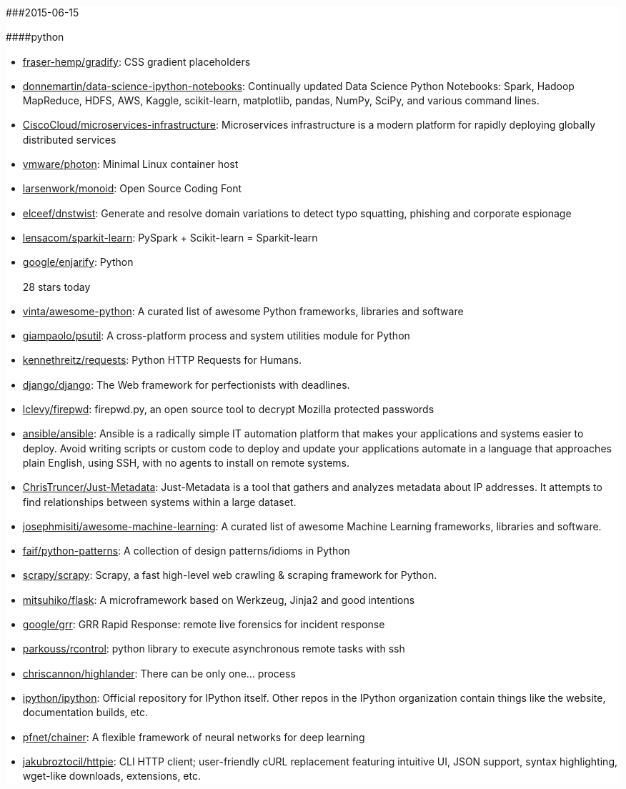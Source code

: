 ###2015-06-15

####python
* [fraser-hemp/gradify](https://github.com/fraser-hemp/gradify): CSS gradient placeholders
* [donnemartin/data-science-ipython-notebooks](https://github.com/donnemartin/data-science-ipython-notebooks): Continually updated Data Science Python Notebooks: Spark, Hadoop MapReduce, HDFS, AWS, Kaggle, scikit-learn, matplotlib, pandas, NumPy, SciPy, and various command lines.
* [CiscoCloud/microservices-infrastructure](https://github.com/CiscoCloud/microservices-infrastructure): Microservices infrastructure is a modern platform for rapidly deploying globally distributed services
* [vmware/photon](https://github.com/vmware/photon): Minimal Linux container host
* [larsenwork/monoid](https://github.com/larsenwork/monoid): Open Source Coding Font
* [elceef/dnstwist](https://github.com/elceef/dnstwist): Generate and resolve domain variations to detect typo squatting, phishing and corporate espionage
* [lensacom/sparkit-learn](https://github.com/lensacom/sparkit-learn): PySpark + Scikit-learn = Sparkit-learn
* [google/enjarify](https://github.com/google/enjarify): Python

      

    28 stars today

    
      
* [vinta/awesome-python](https://github.com/vinta/awesome-python): A curated list of awesome Python frameworks, libraries and software
* [giampaolo/psutil](https://github.com/giampaolo/psutil): A cross-platform process and system utilities module for Python
* [kennethreitz/requests](https://github.com/kennethreitz/requests): Python HTTP Requests for Humans.
* [django/django](https://github.com/django/django): The Web framework for perfectionists with deadlines.
* [lclevy/firepwd](https://github.com/lclevy/firepwd): firepwd.py, an open source tool to decrypt Mozilla protected passwords
* [ansible/ansible](https://github.com/ansible/ansible): Ansible is a radically simple IT automation platform that makes your applications and systems easier to deploy. Avoid writing scripts or custom code to deploy and update your applications automate in a language that approaches plain English, using SSH, with no agents to install on remote systems.
* [ChrisTruncer/Just-Metadata](https://github.com/ChrisTruncer/Just-Metadata): Just-Metadata is a tool that gathers and analyzes metadata about IP addresses. It attempts to find relationships between systems within a large dataset.
* [josephmisiti/awesome-machine-learning](https://github.com/josephmisiti/awesome-machine-learning): A curated list of awesome Machine Learning frameworks, libraries and software.
* [faif/python-patterns](https://github.com/faif/python-patterns): A collection of design patterns/idioms in Python
* [scrapy/scrapy](https://github.com/scrapy/scrapy): Scrapy, a fast high-level web crawling & scraping framework for Python.
* [mitsuhiko/flask](https://github.com/mitsuhiko/flask): A microframework based on Werkzeug, Jinja2 and good intentions
* [google/grr](https://github.com/google/grr): GRR Rapid Response: remote live forensics for incident response
* [parkouss/rcontrol](https://github.com/parkouss/rcontrol): python library to execute asynchronous remote tasks with ssh
* [chriscannon/highlander](https://github.com/chriscannon/highlander): There can be only one... process
* [ipython/ipython](https://github.com/ipython/ipython): Official repository for IPython itself. Other repos in the IPython organization contain things like the website, documentation builds, etc.
* [pfnet/chainer](https://github.com/pfnet/chainer): A flexible framework of neural networks for deep learning
* [jakubroztocil/httpie](https://github.com/jakubroztocil/httpie): CLI HTTP client; user-friendly cURL replacement featuring intuitive UI, JSON support, syntax highlighting, wget-like downloads, extensions, etc.
